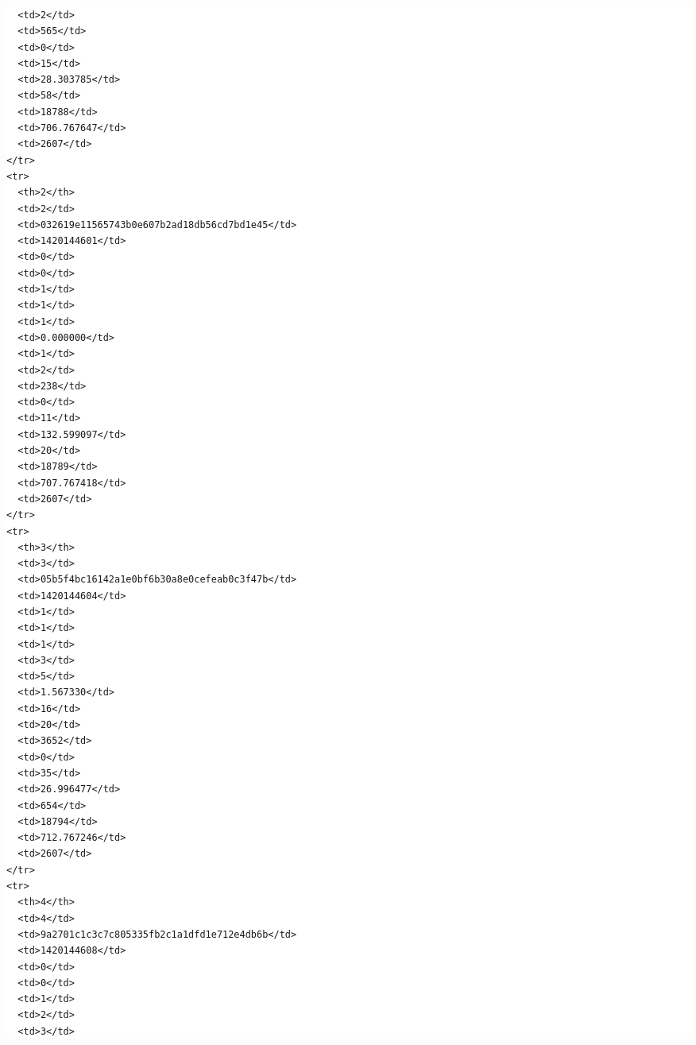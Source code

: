       <td>2</td>
      <td>565</td>
      <td>0</td>
      <td>15</td>
      <td>28.303785</td>
      <td>58</td>
      <td>18788</td>
      <td>706.767647</td>
      <td>2607</td>
    </tr>
    <tr>
      <th>2</th>
      <td>2</td>
      <td>032619e11565743b0e607b2ad18db56cd7bd1e45</td>
      <td>1420144601</td>
      <td>0</td>
      <td>0</td>
      <td>1</td>
      <td>1</td>
      <td>1</td>
      <td>0.000000</td>
      <td>1</td>
      <td>2</td>
      <td>238</td>
      <td>0</td>
      <td>11</td>
      <td>132.599097</td>
      <td>20</td>
      <td>18789</td>
      <td>707.767418</td>
      <td>2607</td>
    </tr>
    <tr>
      <th>3</th>
      <td>3</td>
      <td>05b5f4bc16142a1e0bf6b30a8e0cefeab0c3f47b</td>
      <td>1420144604</td>
      <td>1</td>
      <td>1</td>
      <td>1</td>
      <td>3</td>
      <td>5</td>
      <td>1.567330</td>
      <td>16</td>
      <td>20</td>
      <td>3652</td>
      <td>0</td>
      <td>35</td>
      <td>26.996477</td>
      <td>654</td>
      <td>18794</td>
      <td>712.767246</td>
      <td>2607</td>
    </tr>
    <tr>
      <th>4</th>
      <td>4</td>
      <td>9a2701c1c3c7c805335fb2c1a1dfd1e712e4db6b</td>
      <td>1420144608</td>
      <td>0</td>
      <td>0</td>
      <td>1</td>
      <td>2</td>
      <td>3</td>